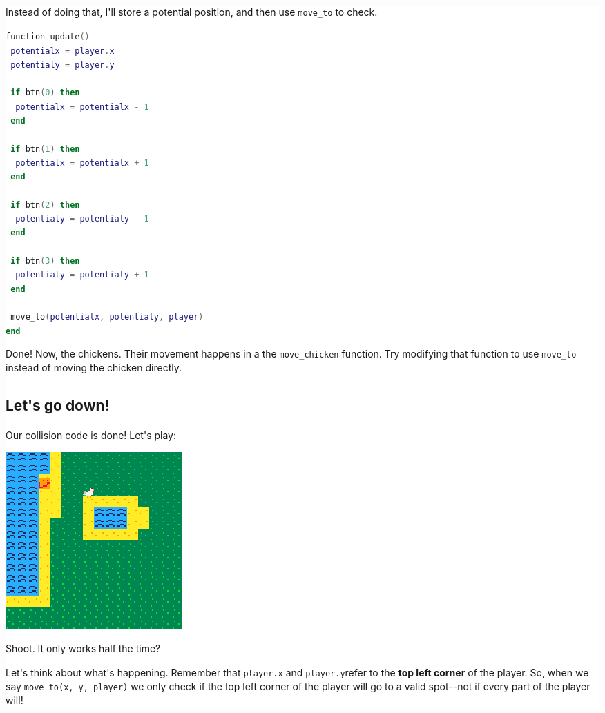 Instead of doing that, I'll store a potential position, and then use `move_to` to check.

```lua
function_update()
 potentialx = player.x
 potentialy = player.y
 
 if btn(0) then
  potentialx = potentialx - 1
 end
 
 if btn(1) then
  potentialx = potentialx + 1
 end
 
 if btn(2) then
  potentialy = potentialy - 1
 end
 
 if btn(3) then
  potentialy = potentialy + 1
 end
 
 move_to(potentialx, potentialy, player)
end
```

Done! Now, the chickens. Their movement happens in a the `move_chicken` function. Try modifying that function to use `move_to` instead of moving the chicken directly.

## Let's go down!

Our collision code is done! Let's play:

![](assets/broken_collisions.gif)

Shoot. It only works half the time?

Let's think about what's happening. Remember that `player.x` and `player.y`refer to the **top left corner** of the player. So, when we say `move_to(x, y, player)` we only check if the top left corner of the player will go to a valid spot--not if every part of the player will!
